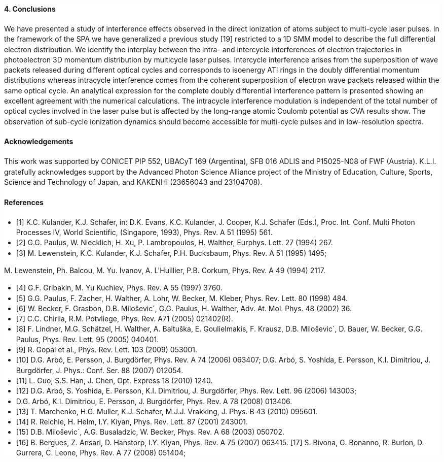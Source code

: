 #### 4. Conclusions

We have presented a study of interference effects observed in the direct ionization of atoms subject to multi-cycle laser pulses. In the framework of the SPA we have generalized a previous study [19] restricted to a 1D SMM model to describe the full differential electron distribution. We identify the interplay between the intra- and intercycle interferences of electron trajectories in photoelectron 3D momentum distribution by multicycle laser pulses. Intercycle interference arises from the superposition of wave packets released during different optical cycles and corresponds to isoenergy ATI rings in the doubly differential momentum distributions whereas intracycle interference comes from the coherent superposition of electron wave packets released within the same optical cycle. An analytical expression for the complete doubly differential interference pattern is presented showing an excellent agreement with the numerical calculations. The intracycle interference modulation is independent of the total number of optical cycles involved in the laser pulse but is affected by the long-range atomic Coulomb potential as CVA results show. The observation of sub-cycle ionization dynamics should become accessible for multi-cycle pulses and in low-resolution spectra.

#### Acknowledgements

This work was supported by CONICET PIP 552, UBACyT 169 (Argentina), SFB 016 ADLIS and P15025-N08 of FWF (Austria). K.L.I. gratefully acknowledges support by the Advanced Photon Science Alliance project of the Ministry of Education, Culture, Sports, Science and Technology of Japan, and KAKENHI (23656043 and 23104708).

#### References

- [1] K.C. Kulander, K.J. Schafer, in: D.K. Evans, K.C. Kulander, J. Cooper, K.J. Schafer (Eds.), Proc. Int. Conf. Multi Photon Processes IV, World Scientific, (Singapore, 1993), Phys. Rev. A 51 (1995) 561.
- [2] G.G. Paulus, W. Niecklich, H. Xu, P. Lambropoulos, H. Walther, Eurphys. Lett. 27 (1994) 267.
- [3] M. Lewenstein, K.C. Kulander, K.J. Schafer, P.H. Bucksbaum, Phys. Rev. A 51 (1995) 1495;

M. Lewenstein, Ph. Balcou, M. Yu. Ivanov, A. L'Huillier, P.B. Corkum, Phys. Rev. A 49 (1994) 2117.

- [4] G.F. Gribakin, M. Yu Kuchiev, Phys. Rev. A 55 (1997) 3760.
- [5] G.G. Paulus, F. Zacher, H. Walther, A. Lohr, W. Becker, M. Kleber, Phys. Rev. Lett. 80 (1998) 484.
- [6] W. Becker, F. Grasbon, D.B. Miloševic´, G.G. Paulus, H. Walther, Adv. At. Mol. Phys. 48 (2002) 36.
- [7] C.C. Chirila, R.M. Potvliege, Phys. Rev. A71 (2005) 021402(R).
- [8] F. Lindner, M.G. Schätzel, H. Walther, A. Baltuška, E. Goulielmakis, F. Krausz, D.B. Miloševic´, D. Bauer, W. Becker, G.G. Paulus, Phys. Rev. Lett. 95 (2005) 040401.
- [9] R. Gopal et al., Phys. Rev. Lett. 103 (2009) 053001.
- [10] D.G. Arbó, E. Persson, J. Burgdörfer, Phys. Rev. A 74 (2006) 063407; D.G. Arbó, S. Yoshida, E. Persson, K.I. Dimitriou, J. Burgdörfer, J. Phys.: Conf. Ser. 88 (2007) 012054.
- [11] L. Guo, S.S. Han, J. Chen, Opt. Express 18 (2010) 1240.
- [12] D.G. Arbó, S. Yoshida, E. Persson, K.I. Dimitriou, J. Burgdörfer, Phys. Rev. Lett. 96 (2006) 143003;
- D.G. Arbó, K.I. Dimitriou, E. Persson, J. Burgdörfer, Phys. Rev. A 78 (2008) 013406.
- [13] T. Marchenko, H.G. Muller, K.J. Schafer, M.J.J. Vrakking, J. Phys. B 43 (2010) 095601.
- [14] R. Reichle, H. Helm, I.Y. Kiyan, Phys. Rev. Lett. 87 (2001) 243001.
- [15] D.B. Miloševic´, A.G. Busaladzic, W. Becker, Phys. Rev. A 68 (2003) 050702.
- [16] B. Bergues, Z. Ansari, D. Hanstorp, I.Y. Kiyan, Phys. Rev. A 75 (2007) 063415. [17] S. Bivona, G. Bonanno, R. Burlon, D. Gurrera, C. Leone, Phys. Rev. A 77 (2008) 051404;
